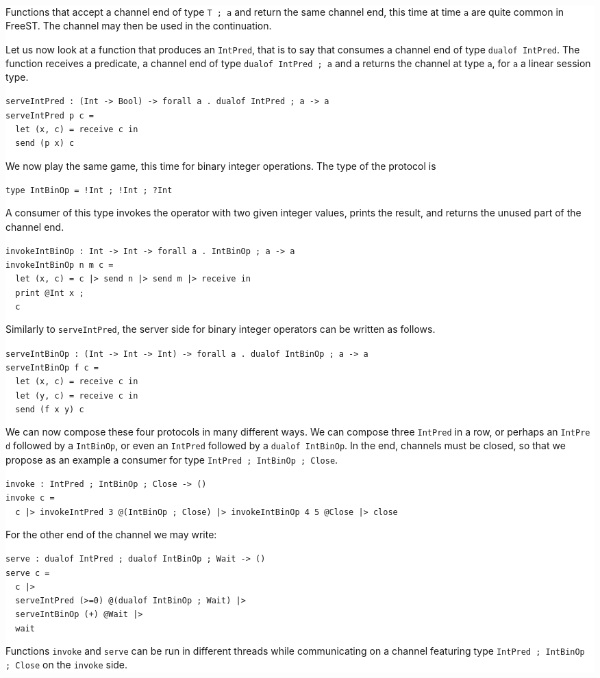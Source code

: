 Functions that accept a channel end of type `T ; a` and return the same channel end, this time at time `a` are quite common in FreeST. The channel may then be used in the continuation.

Let us now look at a function that produces an `IntPred`, that is to say that consumes a channel end of type `dualof IntPred`. The function receives a predicate, a channel end of type `dualof IntPred ; a` and a returns the channel at type `a`, for `a` a linear session type.

```freest
serveIntPred : (Int -> Bool) -> forall a . dualof IntPred ; a -> a
serveIntPred p c =
  let (x, c) = receive c in
  send (p x) c
```

We now play the same game, this time for binary integer operations. The type of the protocol is
```freest
type IntBinOp = !Int ; !Int ; ?Int
```

A consumer of this type invokes the operator with two given integer values, prints the result, and returns the unused part of the channel end.
```freest
invokeIntBinOp : Int -> Int -> forall a . IntBinOp ; a -> a
invokeIntBinOp n m c =
  let (x, c) = c |> send n |> send m |> receive in
  print @Int x ;
  c
```
Similarly to `serveIntPred`, the server side for binary integer operators can be written as follows.
```freest
serveIntBinOp : (Int -> Int -> Int) -> forall a . dualof IntBinOp ; a -> a
serveIntBinOp f c =
  let (x, c) = receive c in
  let (y, c) = receive c in
  send (f x y) c
```

We can now compose these four protocols in many different ways. We can compose three `IntPred` in a row, or perhaps an `IntPred` followed by a `IntBinOp`, or even an `IntPred` followed by a `dualof IntBinOp`. In the end, channels must be closed, so that we propose as an example a consumer for type `IntPred ; IntBinOp ; Close`.
```freest
invoke : IntPred ; IntBinOp ; Close -> ()
invoke c =
  c |> invokeIntPred 3 @(IntBinOp ; Close) |> invokeIntBinOp 4 5 @Close |> close
```
For the other end of the channel we may write:
```freest
serve : dualof IntPred ; dualof IntBinOp ; Wait -> ()
serve c =
  c |>
  serveIntPred (>=0) @(dualof IntBinOp ; Wait) |>
  serveIntBinOp (+) @Wait |>
  wait
```
Functions `invoke` and `serve` can be run in different threads while communicating on a channel featuring type `IntPred ; IntBinOp ; Close` on the `invoke` side.
